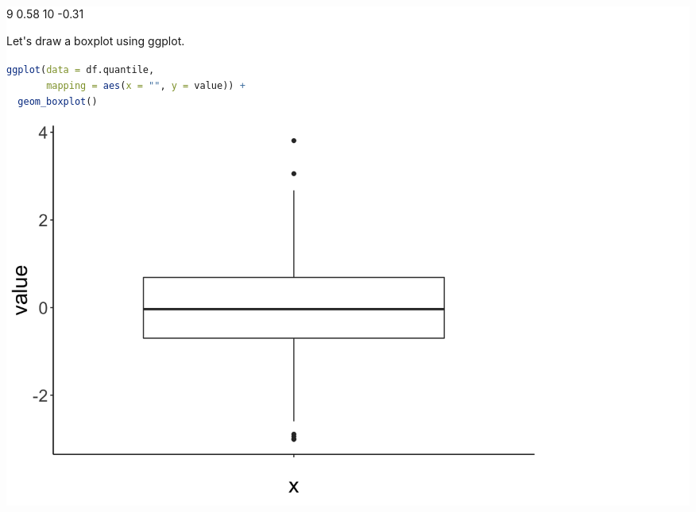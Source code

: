  </tr>
  <tr>
   <td style="text-align:right;"> 9 </td>
   <td style="text-align:right;"> 0.58 </td>
  </tr>
  <tr>
   <td style="text-align:right;"> 10 </td>
   <td style="text-align:right;"> -0.31 </td>
  </tr>
</tbody>
</table>

Let's draw a boxplot using ggplot. 


```r
ggplot(data = df.quantile,
       mapping = aes(x = "", y = value)) +
  geom_boxplot()
```

<img src="07-simulation1_files/figure-html/simulation1-28-1.png" width="672" />
